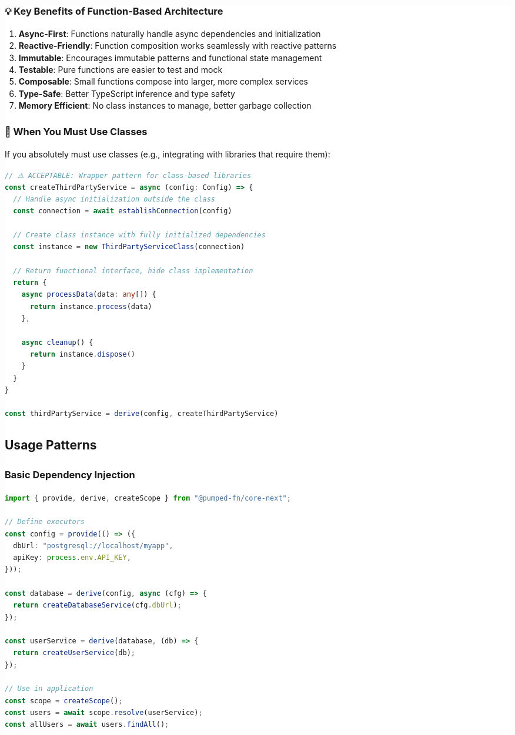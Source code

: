 ### 💡 Key Benefits of Function-Based Architecture

1. **Async-First**: Functions naturally handle async dependencies and initialization
2. **Reactive-Friendly**: Function composition works seamlessly with reactive patterns
3. **Immutable**: Encourages immutable patterns and functional state management
4. **Testable**: Pure functions are easier to test and mock
5. **Composable**: Small functions compose into larger, more complex services
6. **Type-Safe**: Better TypeScript inference and type safety
7. **Memory Efficient**: No class instances to manage, better garbage collection

### 🚨 When You Must Use Classes

If you absolutely must use classes (e.g., integrating with libraries that require them):

```typescript
// ⚠️ ACCEPTABLE: Wrapper pattern for class-based libraries
const createThirdPartyService = async (config: Config) => {
  // Handle async initialization outside the class
  const connection = await establishConnection(config)
  
  // Create class instance with fully initialized dependencies
  const instance = new ThirdPartyServiceClass(connection)
  
  // Return functional interface, hide class implementation
  return {
    async processData(data: any[]) {
      return instance.process(data)
    },
    
    async cleanup() {
      return instance.dispose()
    }
  }
}

const thirdPartyService = derive(config, createThirdPartyService)
```

## Usage Patterns

### Basic Dependency Injection

```typescript
import { provide, derive, createScope } from "@pumped-fn/core-next";

// Define executors
const config = provide(() => ({
  dbUrl: "postgresql://localhost/myapp",
  apiKey: process.env.API_KEY,
}));

const database = derive(config, async (cfg) => {
  return createDatabaseService(cfg.dbUrl);
});

const userService = derive(database, (db) => {
  return createUserService(db);
});

// Use in application
const scope = createScope();
const users = await scope.resolve(userService);
const allUsers = await users.findAll();
```
